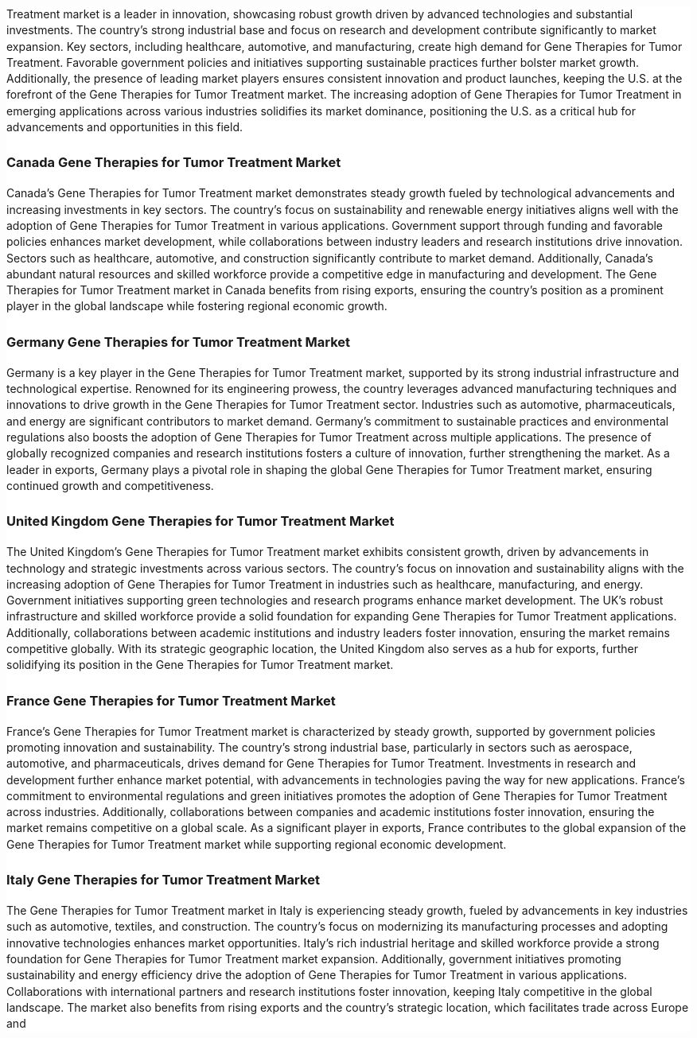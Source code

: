 Treatment market is a leader in innovation, showcasing robust growth driven by advanced technologies and substantial investments. The country&rsquo;s strong industrial base and focus on research and development contribute significantly to market expansion. Key sectors, including healthcare, automotive, and manufacturing, create high demand for Gene Therapies for Tumor Treatment. Favorable government policies and initiatives supporting sustainable practices further bolster market growth. Additionally, the presence of leading market players ensures consistent innovation and product launches, keeping the U.S. at the forefront of the Gene Therapies for Tumor Treatment market. The increasing adoption of Gene Therapies for Tumor Treatment in emerging applications across various industries solidifies its market dominance, positioning the U.S. as a critical hub for advancements and opportunities in this field.</p><h3>Canada Gene Therapies for Tumor Treatment Market</h3><p>Canada&rsquo;s Gene Therapies for Tumor Treatment market demonstrates steady growth fueled by technological advancements and increasing investments in key sectors. The country&rsquo;s focus on sustainability and renewable energy initiatives aligns well with the adoption of Gene Therapies for Tumor Treatment in various applications. Government support through funding and favorable policies enhances market development, while collaborations between industry leaders and research institutions drive innovation. Sectors such as healthcare, automotive, and construction significantly contribute to market demand. Additionally, Canada&rsquo;s abundant natural resources and skilled workforce provide a competitive edge in manufacturing and development. The Gene Therapies for Tumor Treatment market in Canada benefits from rising exports, ensuring the country&rsquo;s position as a prominent player in the global landscape while fostering regional economic growth.</p><h3>Germany Gene Therapies for Tumor Treatment Market</h3><p>Germany is a key player in the Gene Therapies for Tumor Treatment market, supported by its strong industrial infrastructure and technological expertise. Renowned for its engineering prowess, the country leverages advanced manufacturing techniques and innovations to drive growth in the Gene Therapies for Tumor Treatment sector. Industries such as automotive, pharmaceuticals, and energy are significant contributors to market demand. Germany&rsquo;s commitment to sustainable practices and environmental regulations also boosts the adoption of Gene Therapies for Tumor Treatment across multiple applications. The presence of globally recognized companies and research institutions fosters a culture of innovation, further strengthening the market. As a leader in exports, Germany plays a pivotal role in shaping the global Gene Therapies for Tumor Treatment market, ensuring continued growth and competitiveness.</p><h3>United Kingdom Gene Therapies for Tumor Treatment Market</h3><p>The United Kingdom&rsquo;s Gene Therapies for Tumor Treatment market exhibits consistent growth, driven by advancements in technology and strategic investments across various sectors. The country&rsquo;s focus on innovation and sustainability aligns with the increasing adoption of Gene Therapies for Tumor Treatment in industries such as healthcare, manufacturing, and energy. Government initiatives supporting green technologies and research programs enhance market development. The UK&rsquo;s robust infrastructure and skilled workforce provide a solid foundation for expanding Gene Therapies for Tumor Treatment applications. Additionally, collaborations between academic institutions and industry leaders foster innovation, ensuring the market remains competitive globally. With its strategic geographic location, the United Kingdom also serves as a hub for exports, further solidifying its position in the Gene Therapies for Tumor Treatment market.</p><h3>France Gene Therapies for Tumor Treatment Market</h3><p>France&rsquo;s Gene Therapies for Tumor Treatment market is characterized by steady growth, supported by government policies promoting innovation and sustainability. The country&rsquo;s strong industrial base, particularly in sectors such as aerospace, automotive, and pharmaceuticals, drives demand for Gene Therapies for Tumor Treatment. Investments in research and development further enhance market potential, with advancements in technologies paving the way for new applications. France&rsquo;s commitment to environmental regulations and green initiatives promotes the adoption of Gene Therapies for Tumor Treatment across industries. Additionally, collaborations between companies and academic institutions foster innovation, ensuring the market remains competitive on a global scale. As a significant player in exports, France contributes to the global expansion of the Gene Therapies for Tumor Treatment market while supporting regional economic development.</p><h3>Italy Gene Therapies for Tumor Treatment Market</h3><p>The Gene Therapies for Tumor Treatment market in Italy is experiencing steady growth, fueled by advancements in key industries such as automotive, textiles, and construction. The country&rsquo;s focus on modernizing its manufacturing processes and adopting innovative technologies enhances market opportunities. Italy&rsquo;s rich industrial heritage and skilled workforce provide a strong foundation for Gene Therapies for Tumor Treatment market expansion. Additionally, government initiatives promoting sustainability and energy efficiency drive the adoption of Gene Therapies for Tumor Treatment in various applications. Collaborations with international partners and research institutions foster innovation, keeping Italy competitive in the global landscape. The market also benefits from rising exports and the country&rsquo;s strategic location, which facilitates trade across Europe and
